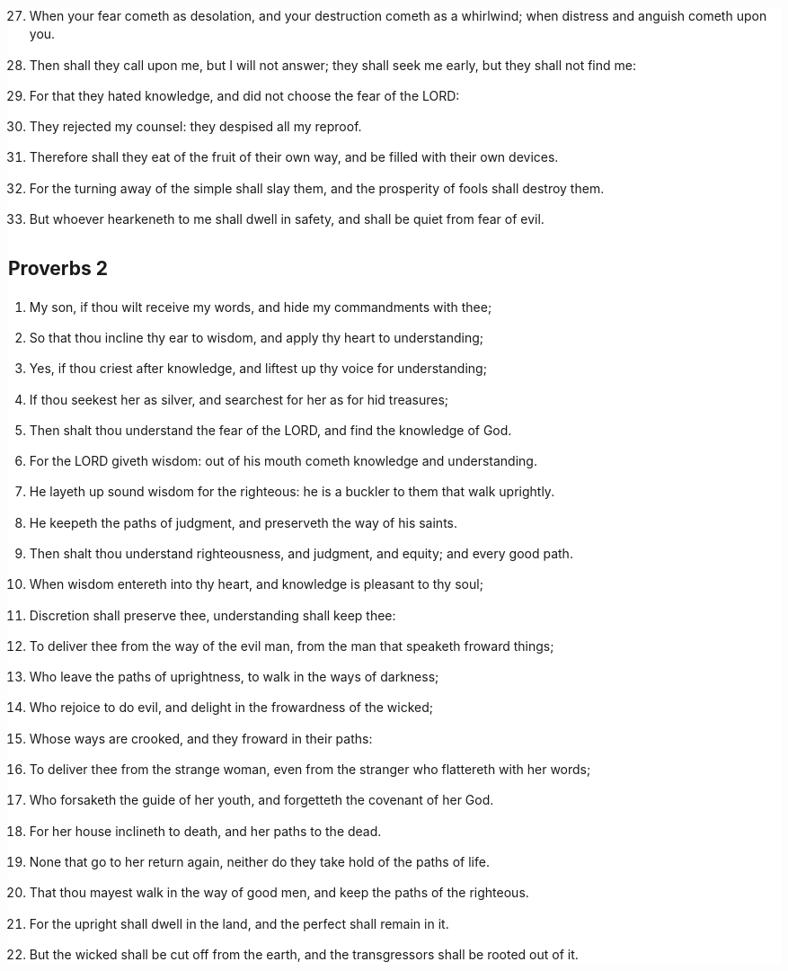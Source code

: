 27. When your fear cometh as desolation, and your destruction cometh as a whirlwind; when distress and anguish cometh upon you.

28. Then shall they call upon me, but I will not answer; they shall seek me early, but they shall not find me:

29. For that they hated knowledge, and did not choose the fear of the LORD:

30. They rejected my counsel: they despised all my reproof.

31. Therefore shall they eat of the fruit of their own way, and be filled with their own devices.

32. For the turning away of the simple shall slay them, and the prosperity of fools shall destroy them.

33. But whoever hearkeneth to me shall dwell in safety, and shall be quiet from fear of evil.

## Proverbs 2

1. My son, if thou wilt receive my words, and hide my commandments with thee;

2. So that thou incline thy ear to wisdom, and apply thy heart to understanding;

3. Yes, if thou criest after knowledge, and liftest up thy voice for understanding;

4. If thou seekest her as silver, and searchest for her as for hid treasures;

5. Then shalt thou understand the fear of the LORD, and find the knowledge of God.

6. For the LORD giveth wisdom: out of his mouth cometh knowledge and understanding.

7. He layeth up sound wisdom for the righteous: he is a buckler to them that walk uprightly.

8. He keepeth the paths of judgment, and preserveth the way of his saints.

9. Then shalt thou understand righteousness, and judgment, and equity; and every good path.

10. When wisdom entereth into thy heart, and knowledge is pleasant to thy soul;

11. Discretion shall preserve thee, understanding shall keep thee:

12. To deliver thee from the way of the evil man, from the man that speaketh froward things;

13. Who leave the paths of uprightness, to walk in the ways of darkness;

14. Who rejoice to do evil, and delight in the frowardness of the wicked;

15. Whose ways are crooked, and they froward in their paths:

16. To deliver thee from the strange woman, even from the stranger who flattereth with her words;

17. Who forsaketh the guide of her youth, and forgetteth the covenant of her God.

18. For her house inclineth to death, and her paths to the dead.

19. None that go to her return again, neither do they take hold of the paths of life.

20. That thou mayest walk in the way of good men, and keep the paths of the righteous.

21. For the upright shall dwell in the land, and the perfect shall remain in it.

22. But the wicked shall be cut off from the earth, and the transgressors shall be rooted out of it.
